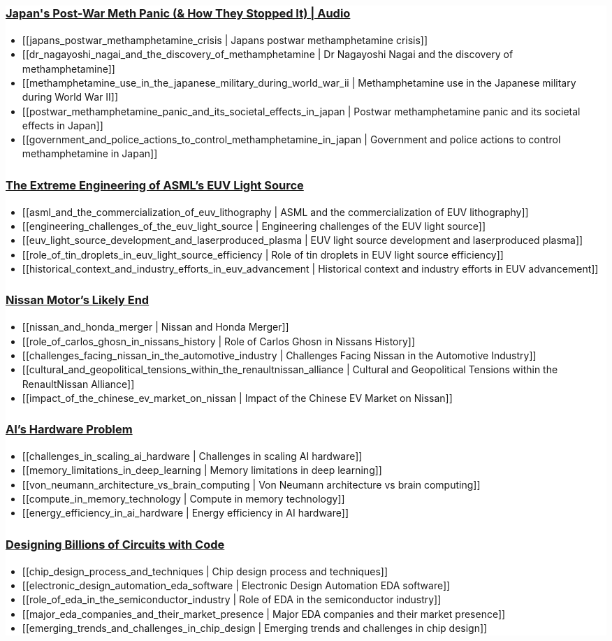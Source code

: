 ### [Japan's Post-War Meth Panic (& How They Stopped It) | Audio](https://www.youtube.com/watch?v=wWvKF_Y7u3I)
- [[japans_postwar_methamphetamine_crisis | Japans postwar methamphetamine crisis]]
- [[dr_nagayoshi_nagai_and_the_discovery_of_methamphetamine | Dr Nagayoshi Nagai and the discovery of methamphetamine]]
- [[methamphetamine_use_in_the_japanese_military_during_world_war_ii | Methamphetamine use in the Japanese military during World War II]]
- [[postwar_methamphetamine_panic_and_its_societal_effects_in_japan | Postwar methamphetamine panic and its societal effects in Japan]]
- [[government_and_police_actions_to_control_methamphetamine_in_japan | Government and police actions to control methamphetamine in Japan]]

### [The Extreme Engineering of ASML’s EUV Light Source](https://www.youtube.com/watch?v=5Ge2RcvDlgw)
- [[asml_and_the_commercialization_of_euv_lithography | ASML and the commercialization of EUV lithography]]
- [[engineering_challenges_of_the_euv_light_source | Engineering challenges of the EUV light source]]
- [[euv_light_source_development_and_laserproduced_plasma | EUV light source development and laserproduced plasma]]
- [[role_of_tin_droplets_in_euv_light_source_efficiency | Role of tin droplets in EUV light source efficiency]]
- [[historical_context_and_industry_efforts_in_euv_advancement | Historical context and industry efforts in EUV advancement]]

### [Nissan Motor’s Likely End](https://www.youtube.com/watch?v=qsL6JAUZFiQ)
- [[nissan_and_honda_merger | Nissan and Honda Merger]]
- [[role_of_carlos_ghosn_in_nissans_history | Role of Carlos Ghosn in Nissans History]]
- [[challenges_facing_nissan_in_the_automotive_industry | Challenges Facing Nissan in the Automotive Industry]]
- [[cultural_and_geopolitical_tensions_within_the_renaultnissan_alliance | Cultural and Geopolitical Tensions within the RenaultNissan Alliance]]
- [[impact_of_the_chinese_ev_market_on_nissan | Impact of the Chinese EV Market on Nissan]]

### [AI’s Hardware Problem](https://www.youtube.com/watch?v=5tmGKTNW8DQ)
- [[challenges_in_scaling_ai_hardware | Challenges in scaling AI hardware]]
- [[memory_limitations_in_deep_learning | Memory limitations in deep learning]]
- [[von_neumann_architecture_vs_brain_computing | Von Neumann architecture vs brain computing]]
- [[compute_in_memory_technology | Compute in memory technology]]
- [[energy_efficiency_in_ai_hardware | Energy efficiency in AI hardware]]

### [Designing Billions of Circuits with Code](https://www.youtube.com/watch?v=ihz2WY-E2C8)
- [[chip_design_process_and_techniques | Chip design process and techniques]]
- [[electronic_design_automation_eda_software | Electronic Design Automation EDA software]]
- [[role_of_eda_in_the_semiconductor_industry | Role of EDA in the semiconductor industry]]
- [[major_eda_companies_and_their_market_presence | Major EDA companies and their market presence]]
- [[emerging_trends_and_challenges_in_chip_design | Emerging trends and challenges in chip design]]
